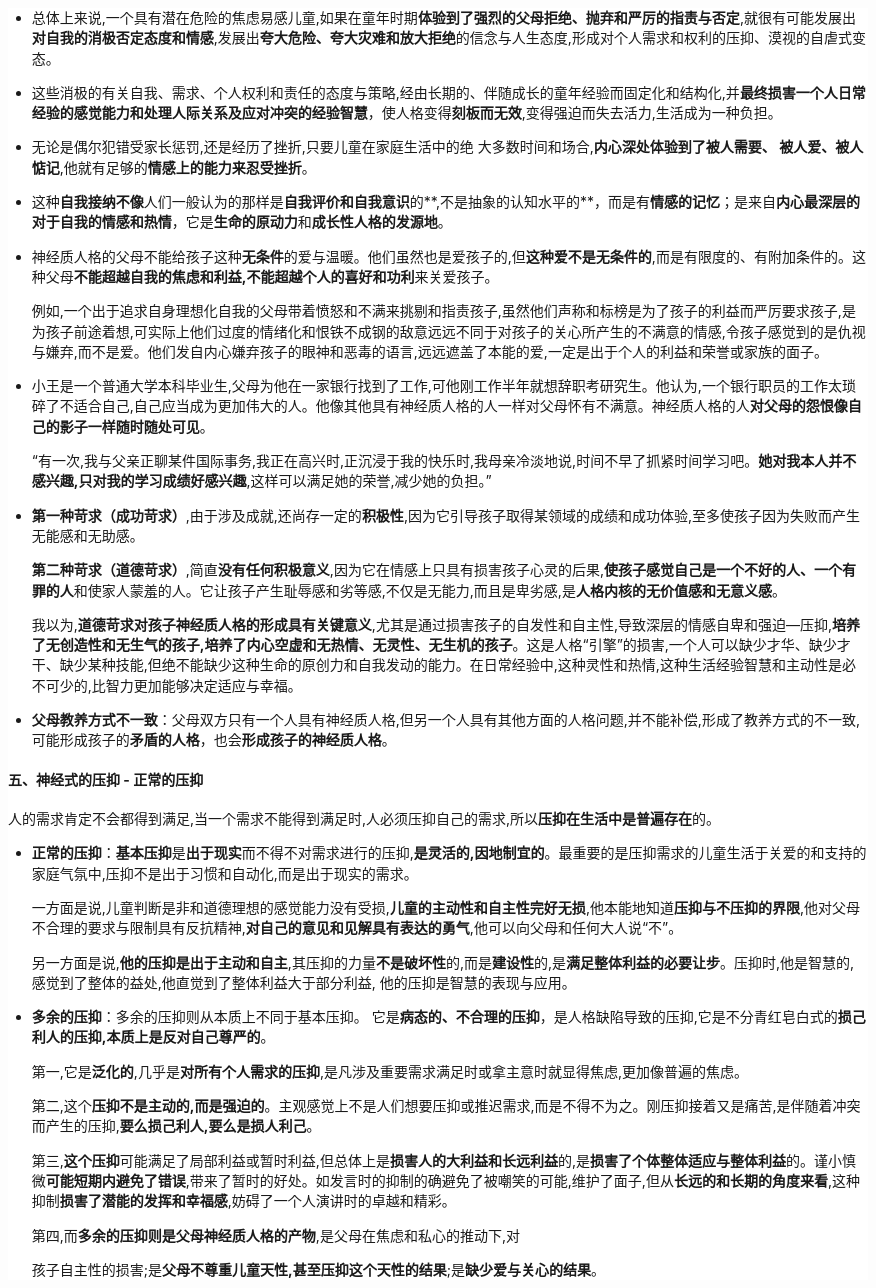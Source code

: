 - 总体上来说,一个具有潜在危险的焦虑易感儿童,如果在童年时期**体验到了强烈的父母拒绝、抛弃和严厉的指责与否定**,就很有可能发展出**对自我的消极否定态度和情感**,发展出**夸大危险、夸大灾难和放大拒绝**的信念与人生态度,形成对个人需求和权利的压抑、漠视的自虐式变态。

- 这些消极的有关自我、需求、个人权利和责任的态度与策略,经由长期的、伴随成长的童年经验而固定化和结构化,并**最终损害一个人日常经验的感觉能力和处理人际关系及应对冲突的经验智慧**，使人格变得**刻板而无效**,变得强迫而失去活力,生活成为一种负担。

- 无论是偶尔犯错受家长惩罚,还是经历了挫折,只要儿童在家庭生活中的绝 大多数时间和场合,**内心深处体验到了被人需要、 被人爱、被人惦记**,他就有足够的**情感上的能力来忍受挫折**。 

- 这种**自我接纳不像**人们一般认为的那样是**自我评价和自我意识**的**,不是抽象的认知水平的**，而是有**情感的记忆**；是来自**内心最深层的对于自我的情感和热情**，它是**生命的原动力**和**成长性人格的发源地**。 

- 神经质人格的父母不能给孩子这种**无条件**的爱与温暖。他们虽然也是爱孩子的,但**这种爱不是无条件的**,而是有限度的、有附加条件的。这种父母**不能超越自我的焦虑和利益,不能超越个人的喜好和功利**来关爱孩子。

  例如,一个出于追求自身理想化自我的父母带着愤怒和不满来挑剔和指责孩子,虽然他们声称和标榜是为了孩子的利益而严厉要求孩子,是为孩子前途着想,可实际上他们过度的情绪化和恨铁不成钢的敌意远远不同于对孩子的关心所产生的不满意的情感,令孩子感觉到的是仇视与嫌弃,而不是爱。他们发自内心嫌弃孩子的眼神和恶毒的语言,远远遮盖了本能的爱,一定是出于个人的利益和荣誉或家族的面子。 

- 小王是一个普通大学本科毕业生,父母为他在一家银行找到了工作,可他刚工作半年就想辞职考研究生。他认为,一个银行职员的工作太琐碎了不适合自己,自己应当成为更加伟大的人。他像其他具有神经质人格的人一样对父母怀有不满意。神经质人格的人**对父母的怨恨像自己的影子一样随时随处可见**。

  “有一次,我与父亲正聊某件国际事务,我正在高兴时,正沉浸于我的快乐时,我母亲冷淡地说,时间不早了抓紧时间学习吧。**她对我本人并不感兴趣,只对我的学习成绩好感兴趣**,这样可以满足她的荣誉,减少她的负担。” 

- **第一种苛求（成功苛求）**,由于涉及成就,还尚存一定的**积极性**,因为它引导孩子取得某领域的成绩和成功体验,至多使孩子因为失败而产生无能感和无助感。 

  **第二种苛求（道德苛求）**,简直**没有任何积极意义**,因为它在情感上只具有损害孩子心灵的后果,**使孩子感觉自己是一个不好的人、一个有罪的人**和使家人蒙羞的人。它让孩子产生耻辱感和劣等感,不仅是无能力,而且是卑劣感,是**人格内核的无价值感和无意义感**。

  我以为,**道德苛求对孩子神经质人格的形成具有关键意义**,尤其是通过损害孩子的自发性和自主性,导致深层的情感自卑和强迫—压抑,**培养了无创造性和无生气的孩子,培养了内心空虚和无热情、无灵性、无生机的孩子**。这是人格“引擎”的损害,一个人可以缺少才华、缺少才干、缺少某种技能,但绝不能缺少这种生命的原创力和自我发动的能力。在日常经验中,这种灵性和热情,这种生活经验智慧和主动性是必不可少的,比智力更加能够决定适应与幸福。 

- **父母教养方式不一致**：父母双方只有一个人具有神经质人格,但另一个人具有其他方面的人格问题,并不能补偿,形成了教养方式的不一致, 可能形成孩子的**矛盾的人格**，也会**形成孩子的神经质人格**。

#### 五、神经式的压抑 - 正常的压抑

​		人的需求肯定不会都得到满足,当一个需求不能得到满足时,人必须压抑自己的需求,所以**压抑在生活中是普遍存在**的。

- **正常的压抑**：**基本压抑**是**出于现实**而不得不对需求进行的压抑,**是灵活的,因地制宜的**。最重要的是压抑需求的儿童生活于关爱的和支持的家庭气氛中,压抑不是出于习惯和自动化,而是出于现实的需求。

  一方面是说,儿童判断是非和道德理想的感觉能力没有受损,**儿童的主动性和自主性完好无损**,他本能地知道**压抑与不压抑的界限**,他对父母不合理的要求与限制具有反抗精神,**对自己的意见和见解具有表达的勇气**,他可以向父母和任何大人说“不”。

  另一方面是说,**他的压抑是出于主动和自主**,其压抑的力量**不是破坏性**的,而是**建设性**的,是**满足整体利益的必要让步**。压抑时,他是智慧的,感觉到了整体的益处,他直觉到了整体利益大于部分利益, 他的压抑是智慧的表现与应用。 

- **多余的压抑**：多余的压抑则从本质上不同于基本压抑。 它是**病态的、不合理的压抑**，是人格缺陷导致的压抑,它是不分青红皂白式的**损己利人的压抑,本质上是反对自己尊严的**。

  第一,它是**泛化的**,几乎是**对所有个人需求的压抑**,是凡涉及重要需求满足时或拿主意时就显得焦虑,更加像普遍的焦虑。

  第二,这个**压抑不是主动的,而是强迫的**。主观感觉上不是人们想要压抑或推迟需求,而是不得不为之。刚压抑接着又是痛苦,是伴随着冲突而产生的压抑,**要么损己利人,要么是损人利己**。

  第三,**这个压抑**可能满足了局部利益或暂时利益,但总体上是**损害人的大利益和长远利益**的,是**损害了个体整体适应与整体利益**的。谨小慎微**可能短期内避免了错误**,带来了暂时的好处。如发言时的抑制的确避免了被嘲笑的可能,维护了面子,但从**长远的和长期的角度来看**,这种抑制**损害了潜能的发挥和幸福感**,妨碍了一个人演讲时的卓越和精彩。

  第四,而**多余的压抑则是父母神经质人格的产物**,是父母在焦虑和私心的推动下,对 

  孩子自主性的损害;是**父母不尊重儿童天性,甚至压抑这个天性的结果**;是**缺少爱与关心的结果**。
